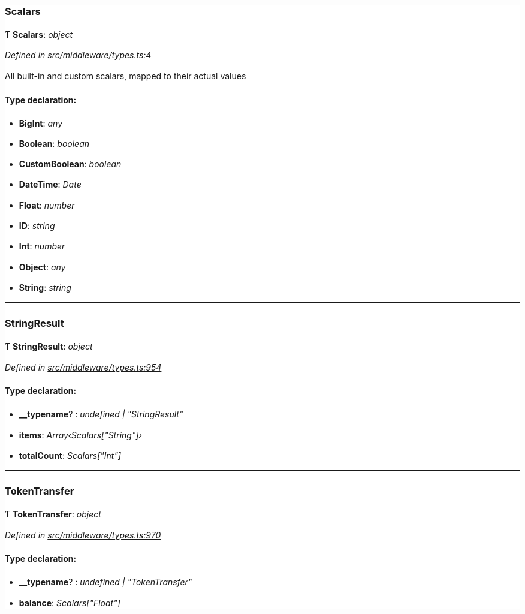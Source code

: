 ###  Scalars

Ƭ **Scalars**: *object*

*Defined in [src/middleware/types.ts:4](https://github.com/PolymathNetwork/polymesh-sdk/blob/7e9a732/src/middleware/types.ts#L4)*

All built-in and custom scalars, mapped to their actual values

#### Type declaration:

* **BigInt**: *any*

* **Boolean**: *boolean*

* **CustomBoolean**: *boolean*

* **DateTime**: *Date*

* **Float**: *number*

* **ID**: *string*

* **Int**: *number*

* **Object**: *any*

* **String**: *string*

___

###  StringResult

Ƭ **StringResult**: *object*

*Defined in [src/middleware/types.ts:954](https://github.com/PolymathNetwork/polymesh-sdk/blob/7e9a732/src/middleware/types.ts#L954)*

#### Type declaration:

* **__typename**? : *undefined | "StringResult"*

* **items**: *Array‹Scalars["String"]›*

* **totalCount**: *Scalars["Int"]*

___

###  TokenTransfer

Ƭ **TokenTransfer**: *object*

*Defined in [src/middleware/types.ts:970](https://github.com/PolymathNetwork/polymesh-sdk/blob/7e9a732/src/middleware/types.ts#L970)*

#### Type declaration:

* **__typename**? : *undefined | "TokenTransfer"*

* **balance**: *Scalars["Float"]*
